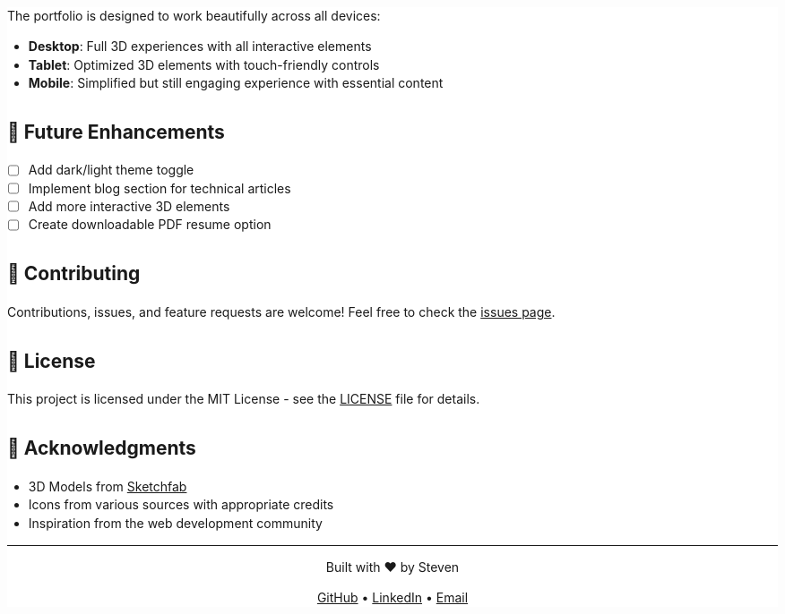 The portfolio is designed to work beautifully across all devices:

- **Desktop**: Full 3D experiences with all interactive elements
- **Tablet**: Optimized 3D elements with touch-friendly controls
- **Mobile**: Simplified but still engaging experience with essential content

## 🔮 Future Enhancements

- [ ] Add dark/light theme toggle
- [ ] Implement blog section for technical articles
- [ ] Add more interactive 3D elements
- [ ] Create downloadable PDF resume option

## 🤝 Contributing

Contributions, issues, and feature requests are welcome! Feel free to check the [issues page](https://github.com/your-username/developer-portfolio/issues).

## 📄 License

This project is licensed under the MIT License - see the [LICENSE](LICENSE) file for details.

## 👏 Acknowledgments

- 3D Models from [Sketchfab](https://sketchfab.com/)
- Icons from various sources with appropriate credits
- Inspiration from the web development community

---

<div align="center">
  <p>Built with ❤️ by Steven</p>
  <p>
    <a href="https://github.com/your-username">GitHub</a> •
    <a href="https://linkedin.com/in/your-profile">LinkedIn</a> •
    <a href="mailto:your-email@example.com">Email</a>
  </p>
</div>